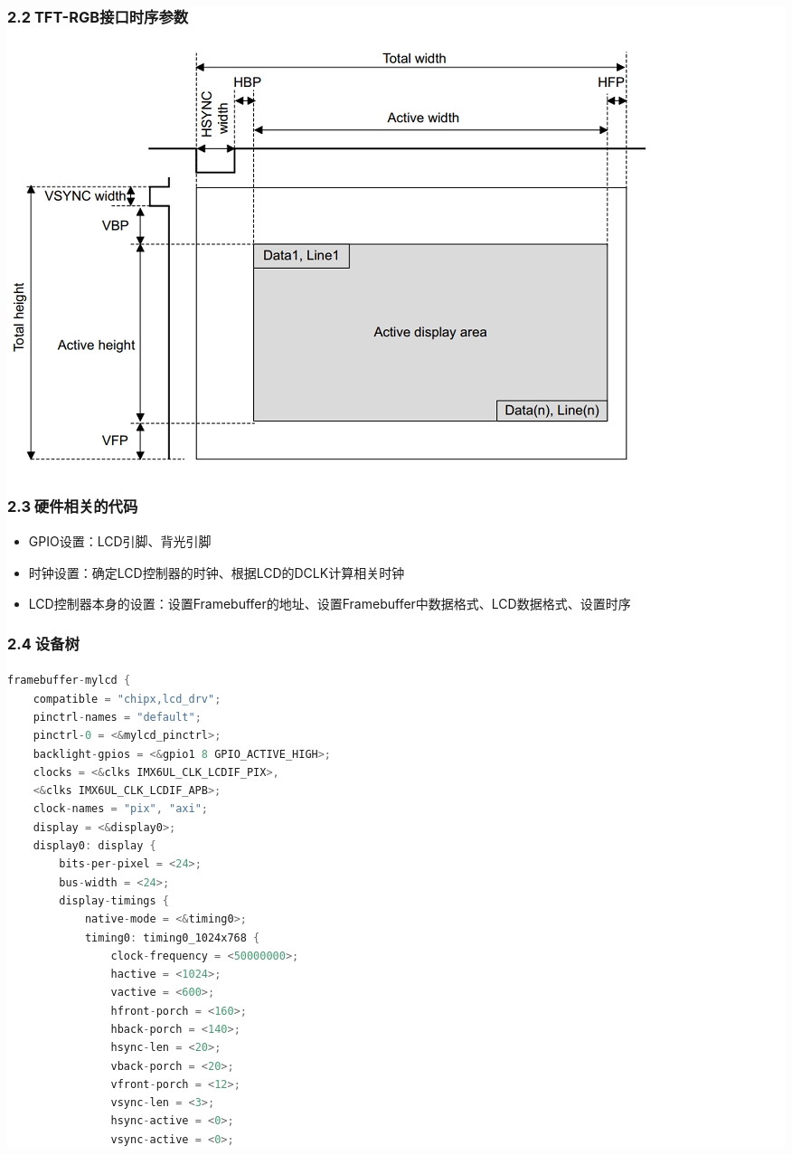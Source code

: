 ### 2.2 TFT-RGB接口时序参数

![image-20210109154234559](pic/lcd/01_lcd_controller_timing.png)

### 2.3 硬件相关的代码

* GPIO设置：LCD引脚、背光引脚

* 时钟设置：确定LCD控制器的时钟、根据LCD的DCLK计算相关时钟

* LCD控制器本身的设置：设置Framebuffer的地址、设置Framebuffer中数据格式、LCD数据格式、设置时序

### 2.4 设备树

```c
framebuffer-mylcd {
    compatible = "chipx,lcd_drv";
    pinctrl-names = "default";
    pinctrl-0 = <&mylcd_pinctrl>;
    backlight-gpios = <&gpio1 8 GPIO_ACTIVE_HIGH>;
    clocks = <&clks IMX6UL_CLK_LCDIF_PIX>,
    <&clks IMX6UL_CLK_LCDIF_APB>;
    clock-names = "pix", "axi";
    display = <&display0>;
    display0: display {
        bits-per-pixel = <24>;
        bus-width = <24>;
        display-timings {
            native-mode = <&timing0>;
            timing0: timing0_1024x768 {
                clock-frequency = <50000000>;
                hactive = <1024>;
                vactive = <600>;
                hfront-porch = <160>;
                hback-porch = <140>;
                hsync-len = <20>;
                vback-porch = <20>;
                vfront-porch = <12>;
                vsync-len = <3>;
                hsync-active = <0>;
                vsync-active = <0>;
```